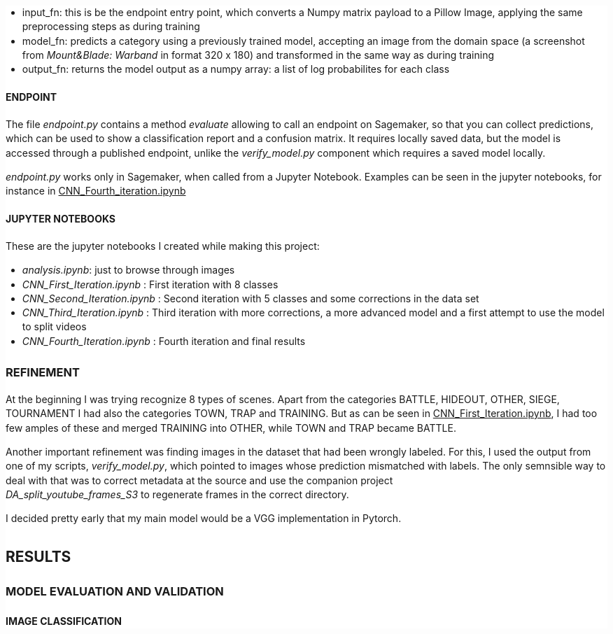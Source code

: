 * input_fn: this is be the endpoint entry point, which converts a Numpy matrix payload to a Pillow Image, applying the same preprocessing steps as during training
* model_fn: predicts a category using a previously trained model, accepting an image from the domain space (a screenshot from *Mount&Blade: Warband* in format 320 x 180) and transformed in the same way as during training
* output_fn: returns the model output as a numpy array: a list of log probabilites for each class 


#### ENDPOINT 

The file _endpoint.py_ contains a method _evaluate_ allowing to call an endpoint on Sagemaker, so that you can  collect predictions, which can be used to show a classification report and a confusion matrix. It requires locally saved data, but the model is accessed through a published endpoint, unlike the _verify_model.py_ component which requires a saved model locally.

_endpoint.py_ works only in Sagemaker, when called from a Jupyter Notebook. Examples can be seen in the jupyter notebooks, for instance in [CNN_Fourth_iteration.ipynb](CNN_Fourth_iteration.ipynb)

#### JUPYTER NOTEBOOKS

These are the jupyter notebooks I created while making this project:

* _analysis.ipynb_: just to browse through images
* _CNN_First_Iteration.ipynb_ : First iteration with 8 classes 
* _CNN_Second_Iteration.ipynb_ : Second iteration with 5 classes and some corrections in the data set 
* _CNN_Third_Iteration.ipynb_ : Third iteration with more corrections, a more advanced model and a first attempt to use the model to split videos 
* *CNN_Fourth_Iteration.ipynb* : Fourth iteration and final results 

### REFINEMENT



At the beginning I was trying recognize 8 types of scenes. Apart from the categories BATTLE, HIDEOUT, OTHER, SIEGE, TOURNAMENT I had also the categories TOWN, TRAP and TRAINING. But as can be seen in  [CNN_First_Iteration.ipynb](CNN_First_Iteration.ipynb), I had too few amples of these and merged TRAINING into OTHER, while TOWN and TRAP became BATTLE.


Another important refinement was finding images in the dataset that had been wrongly labeled. For this, I used the output from one of my scripts, _verify_model.py_, which pointed to images whose prediction mismatched with labels. The only semnsible way to deal with that was to correct metadata at the source and use the companion project  
*DA_split_youtube_frames_S3* to regenerate frames in the correct directory.

I decided pretty early that my main model would be a VGG implementation in Pytorch.   



## RESULTS

### MODEL EVALUATION AND VALIDATION



#### IMAGE CLASSIFICATION
